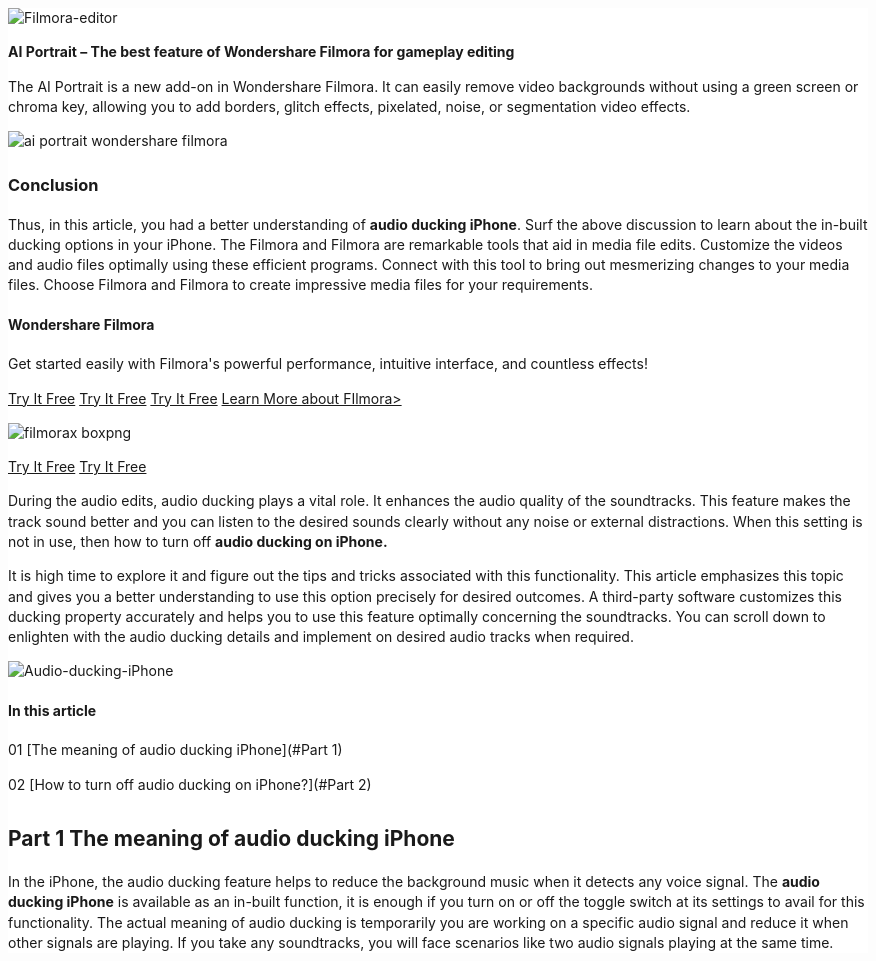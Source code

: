 ![Filmora-editor](https://images.wondershare.com/filmora/article-images/2021/filmorago-editor.jpg)

**AI Portrait – The best feature of Wondershare Filmora for gameplay editing**

The AI Portrait is a new add-on in Wondershare Filmora. It can easily remove video backgrounds without using a green screen or chroma key, allowing you to add borders, glitch effects, pixelated, noise, or segmentation video effects.

![ai portrait wondershare filmora](https://images.wondershare.com/filmora/guide/add-multiple-ai-portrait-add-on.jpg)

### Conclusion

Thus, in this article, you had a better understanding of **audio ducking iPhone**. Surf the above discussion to learn about the in-built ducking options in your iPhone. The Filmora and Filmora are remarkable tools that aid in media file edits. Customize the videos and audio files optimally using these efficient programs. Connect with this tool to bring out mesmerizing changes to your media files. Choose Filmora and Filmora to create impressive media files for your requirements.

#### Wondershare Filmora

Get started easily with Filmora's powerful performance, intuitive interface, and countless effects!

[Try It Free](https://tools.techidaily.com/wondershare/filmora/download/) [Try It Free](https://tools.techidaily.com/wondershare/filmora/download/) [Try It Free](https://tools.techidaily.com/wondershare/filmora/download/) [Learn More about FIlmora>](https://tools.techidaily.com/wondershare/filmora/download/)

![filmorax boxpng ](https://images.wondershare.com/filmora/banner/filmora-latest-product-box-right-side.png)

[Try It Free](https://tools.techidaily.com/wondershare/filmora/download/) [Try It Free](https://tools.techidaily.com/wondershare/filmora/download/)

During the audio edits, audio ducking plays a vital role. It enhances the audio quality of the soundtracks. This feature makes the track sound better and you can listen to the desired sounds clearly without any noise or external distractions. When this setting is not in use, then how to turn off **audio ducking on iPhone.**

It is high time to explore it and figure out the tips and tricks associated with this functionality. This article emphasizes this topic and gives you a better understanding to use this option precisely for desired outcomes. A third-party software customizes this ducking property accurately and helps you to use this feature optimally concerning the soundtracks. You can scroll down to enlighten with the audio ducking details and implement on desired audio tracks when required.

![Audio-ducking-iPhone](https://images.wondershare.com/filmora/article-images/2021/audio-ducking-iphone.jpg)

#### In this article

01 [The meaning of audio ducking iPhone](#Part 1)

02 [How to turn off audio ducking on iPhone?](#Part 2)

## Part 1 The meaning of audio ducking iPhone

In the iPhone, the audio ducking feature helps to reduce the background music when it detects any voice signal. The **audio ducking iPhone** is available as an in-built function, it is enough if you turn on or off the toggle switch at its settings to avail for this functionality. The actual meaning of audio ducking is temporarily you are working on a specific audio signal and reduce it when other signals are playing. If you take any soundtracks, you will face scenarios like two audio signals playing at the same time.

